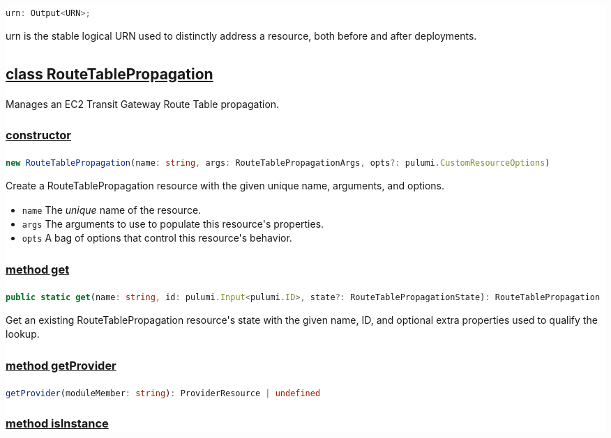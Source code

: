 ```typescript
urn: Output<URN>;
```


urn is the stable logical URN used to distinctly address a resource, both before and after
deployments.

<h2 class="pdoc-module-header" id="RouteTablePropagation">
<a class="pdoc-member-name" href="https://github.com/pulumi/pulumi-aws/blob/master/sdk/nodejs/ec2transitgateway/routeTablePropagation.ts#L10">class RouteTablePropagation</a>
</h2>

Manages an EC2 Transit Gateway Route Table propagation.

<h3 class="pdoc-member-header">
<a class="pdoc-child-name" href="https://github.com/pulumi/pulumi-aws/blob/master/sdk/nodejs/ec2transitgateway/routeTablePropagation.ts#L38">constructor</a>
</h3>

```typescript
new RouteTablePropagation(name: string, args: RouteTablePropagationArgs, opts?: pulumi.CustomResourceOptions)
```


Create a RouteTablePropagation resource with the given unique name, arguments, and options.

* `name` The _unique_ name of the resource.
* `args` The arguments to use to populate this resource&#39;s properties.
* `opts` A bag of options that control this resource&#39;s behavior.

<h3 class="pdoc-member-header">
<a class="pdoc-child-name" href="https://github.com/pulumi/pulumi-aws/blob/master/sdk/nodejs/ec2transitgateway/routeTablePropagation.ts#L19">method get</a>
</h3>

```typescript
public static get(name: string, id: pulumi.Input<pulumi.ID>, state?: RouteTablePropagationState): RouteTablePropagation
```


Get an existing RouteTablePropagation resource's state with the given name, ID, and optional extra
properties used to qualify the lookup.

<h3 class="pdoc-member-header">
<a class="pdoc-child-name" href="https://github.com/pulumi/pulumi-aws/blob/master/sdk/nodejs/node_modules/@pulumi/pulumi/resource.d.ts#L13">method getProvider</a>
</h3>

```typescript
getProvider(moduleMember: string): ProviderResource | undefined
```

<h3 class="pdoc-member-header">
<a class="pdoc-child-name" href="https://github.com/pulumi/pulumi-aws/blob/master/sdk/nodejs/node_modules/@pulumi/pulumi/resource.d.ts#L85">method isInstance</a>
</h3>
